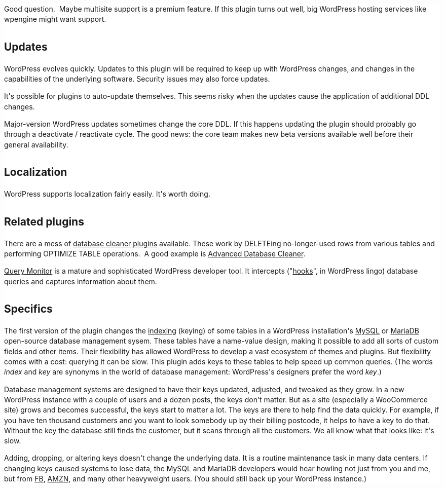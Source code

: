 Good question.  Maybe multisite support is a premium feature. If this plugin turns out well, big WordPress hosting services like wpengine might want support.

## Updates

WordPress evolves quickly. Updates to this plugin will be required to keep up with WordPress changes, and changes in the capabilities of the underlying software. Security issues may also force updates.

It's possible for plugins to auto-update themselves. This seems risky when the updates cause the application of additional DDL changes.

Major-version WordPress updates sometimes change the core DDL. If this happens updating the plugin should probably go through a deactivate / reactivate cycle. The good news: the core team makes new beta versions available well before their general availability.

## Localization

WordPress supports localization fairly easily. It's worth doing.

## Related plugins

There are a mess of [database cleaner plugins](https://wordpress.org/plugins/search/database+cleaner/) available. These work by DELETEing no-longer-used rows from various tables and performing OPTIMIZE TABLE operations.  A good example is [Advanced Database Cleaner](https://wordpress.org/plugins/advanced-database-cleaner/).

[Query Monitor](https://wordpress.org/plugins/query-monitor/) is a mature and sophisticated WordPress developer tool. It intercepts ("[hooks](https://developer.wordpress.org/plugins/hooks/)", in WordPress lingo) database queries and captures information about them.

## Specifics

The first version of the plugin changes the [indexing](https://dev.mysql.com/doc/refman/8.0/en/mysql-indexes.html) (keying) of some tables in a WordPress installation's [MySQL](https://dev.mysql.com/) or [MariaDB](https://mariadb.org/) open-source database management sysem. These tables have a name-value design, making it possible to add all sorts of custom fields and other items. Their flexibility has allowed WordPress to develop a vast ecosystem of themes and plugins. But flexibility comes with a cost: querying it can be slow. This plugin adds keys to these tables to help speed up common queries. (The words _index_ and _key_ are synonyms in the world of database management: WordPress's designers prefer the word _key_.)

Database management systems are designed to have their keys updated, adjusted, and tweaked as they grow. In a new WordPress instance with a couple of users and a dozen posts, the keys don't matter. But as a site (especially a WooCommerce site) grows and becomes successful, the keys start to matter a lot. The keys are there to help find the data quickly. For example, if you have ten thousand customers and you want to look somebody up by their billing postcode, it helps to have a key to do that. Without the key the database still finds the customer, but it scans through all the customers. We all know what that looks like: it's slow.

Adding, dropping, or altering keys doesn't change the underlying data. It is a routine maintenance task in many data centers. If changing keys caused systems to lose data, the MySQL and MariaDB developers would hear howling not just from you and me, but from [FB](https://facebook.com), [AMZN](https://amazon.com), and many other heavyweight users. (You should still back up your WordPress instance.)
